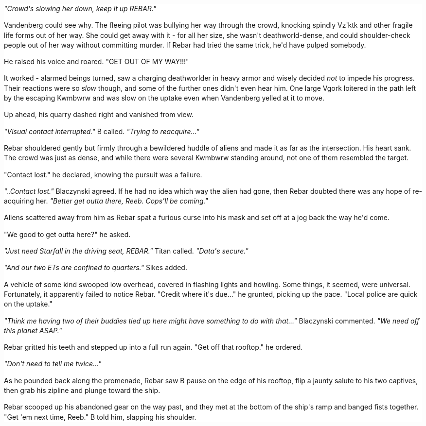 _"Crowd's slowing her down, keep it up REBAR."_

Vandenberg could see why. The fleeing pilot was bullying her way through the
crowd, knocking spindly Vz'ktk and other fragile life forms out of her way.
She could get away with it - for all her size, she wasn't deathworld-dense,
and could shoulder-check people out of her way without committing murder. If
Rebar had tried the same trick, he'd have pulped somebody.

He raised his voice and roared. "GET OUT OF MY WAY!!!"

It worked - alarmed beings turned, saw a charging deathworlder in heavy armor
and wisely decided _not_ to impede his progress. Their reactions were so
_slow_ though, and some of the further ones didn't even hear him. One large
Vgork loitered in the path left by the escaping Kwmbwrw and was slow on the
uptake even when Vandenberg yelled at it to move.

Up ahead, his quarry dashed right and vanished from view.

_"Visual contact interrupted."_ B called. _"Trying to reacquire…"_

Rebar shouldered gently but firmly through a bewildered huddle of aliens and
made it as far as the intersection. His heart sank. The crowd was just as
dense, and while there were several Kwmbwrw standing around, not one of them
resembled the target.

"Contact lost." he declared, knowing the pursuit was a failure.

_"..Contact lost."_ Blaczynski agreed. If he had no idea which way the alien
had gone, then Rebar doubted there was any hope of re-acquiring her. _"Better
get outta there, Reeb. Cops'll be coming."_

Aliens scattered away from him as Rebar spat a furious curse into his mask and
set off at a jog back the way he'd come.

"We good to get outta here?" he asked.

_"Just need Starfall in the driving seat, REBAR."_ Titan called. _"Data's
secure."_

_"And our two ETs are confined to quarters."_ Sikes added.

A vehicle of some kind swooped low overhead, covered in flashing lights and
howling. Some things, it seemed, were universal. Fortunately, it apparently
failed to notice Rebar. "Credit where it's due…" he grunted, picking up the
pace. "Local police are quick on the uptake."

_"Think me having two of their buddies tied up here might have something to do
with that…"_ Blaczynski commented. _"We need off this planet ASAP."_

Rebar gritted his teeth and stepped up into a full run again. "Get off that
rooftop." he ordered.

_"Don't need to tell me twice…"_

As he pounded back along the promenade, Rebar saw B pause on the edge of his
rooftop, flip a jaunty salute to his two captives, then grab his zipline and
plunge toward the ship.

Rebar scooped up his abandoned gear on the way past, and they met at the
bottom of the ship's ramp and banged fists together. "Get 'em next time,
Reeb." B told him, slapping his shoulder.
